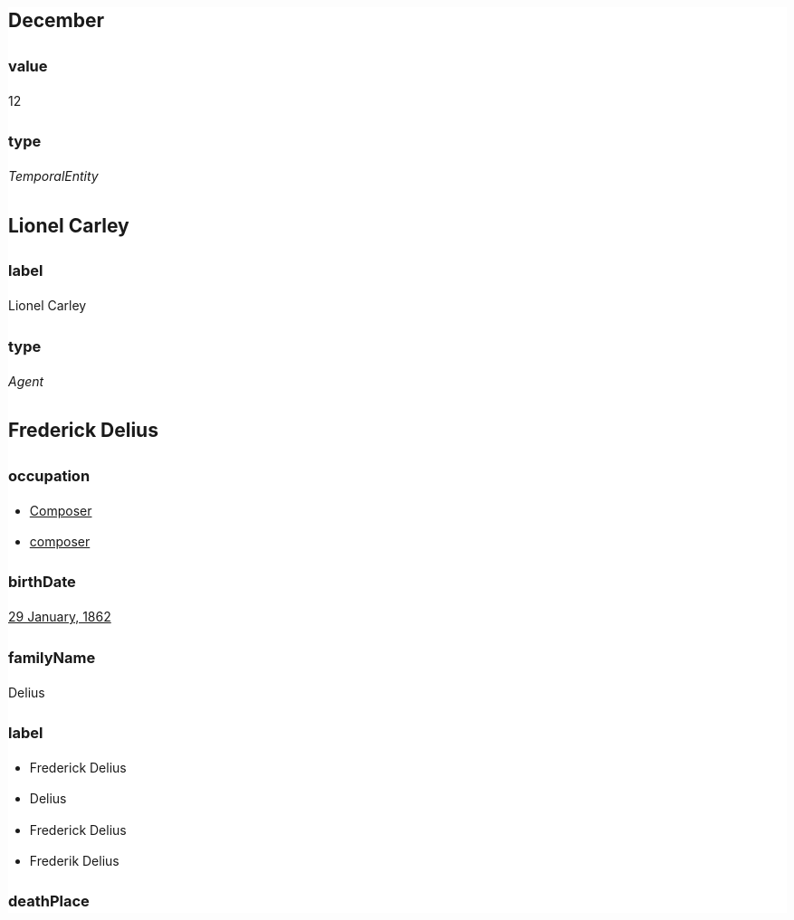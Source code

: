 ## December

### value


12

### type


*TemporalEntity*

## Lionel Carley

### label


Lionel Carley

### type


*Agent*

## Frederick Delius

### occupation

 - [Composer](#Composer)

 - [composer](#composer)

### birthDate


[29 January, 1862](#29-January-1862)

### familyName


Delius

### label

 - Frederick Delius

 - Delius

 - Frederick Delius

 - Frederik Delius

### deathPlace


